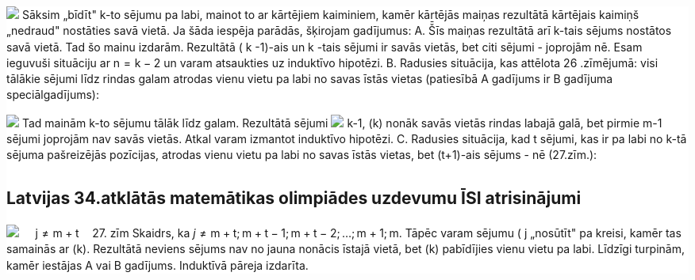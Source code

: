![](https://cdn.mathpix.com/cropped/2024_08_19_a23ed182425ddc414c87g-10.jpg?height=155&width=781&top_left_y=1378&top_left_x=677)
Sāksim „bīdīt" k-to sējumu pa labi, mainot to ar kārtējiem kaiminiem, kamēr kārtējās maiņas rezultātā kārtējais kaimiṇš „nedraud" nostāties savā vietā. Ja šāda iespēja parādās, šķirojam gadījumus:
A. Š̄īs maiņas rezultātā arī k-tais sējums nostātos savā vietā. Tad šo mainu izdarām. Rezultātā ( k -1)-ais un k -tais sējumi ir savās vietās, bet citi sējumi - joprojām nē. Esam ieguvuši situāciju ar $\mathrm{n}=\mathrm{k}-2$ un varam atsaukties uz induktīvo hipotēzi.
B. Radusies situācija, kas attēlota 26 .zīmējumā: visi tālākie sējumi līdz rindas galam atrodas vienu vietu pa labi no savas īstās vietas (patiesībā A gadījums ir B gadījuma speciālgadījums):

![](https://cdn.mathpix.com/cropped/2024_08_19_a23ed182425ddc414c87g-10.jpg?height=161&width=1155&top_left_y=2006&top_left_x=493)
Tad mainām k-to sējumu tālāk līdz galam. Rezultātā sējumi
![](https://cdn.mathpix.com/cropped/2024_08_19_a23ed182425ddc414c87g-10.jpg?height=85&width=445&top_left_y=2192&top_left_x=1388)
k-1, (k) nonāk savās vietās rindas labajā galā, bet pirmie m-1 sējumi joprojām nav savās vietās. Atkal varam izmantot induktīvo hipotēzi.
C. Radusies situācija, kad t sējumi, kas ir pa labi no k-tā sējuma pašreizējās pozīcijas, atrodas vienu vietu pa labi no savas īstās vietas, bet (t+1)-ais sējums - nē (27.zīm.):

## Latvijas 34.atklātās matemātikas olimpiādes uzdevumu ĪSI atrisinājumi

![](https://cdn.mathpix.com/cropped/2024_08_19_a23ed182425ddc414c87g-11.jpg?height=155&width=1309&top_left_y=242&top_left_x=339)
$\quad \mathrm{j} \neq \mathrm{m}+\mathrm{t} \quad 27$. zīm
Skaidrs, ka $j \neq \mathrm{m}+\mathrm{t} ; \mathrm{m}+\mathrm{t}-1 ; \mathrm{m}+\mathrm{t}-2 ; \ldots ; \mathrm{m}+1 ; \mathrm{m}$. Tāpēc varam sējumu ( j „nosūtīt" pa kreisi, kamēr tas samainās ar (k). Rezultātā neviens sējums nav no jauna nonācis īstajā vietā, bet (k) pabīdījies vienu vietu pa labi. Līdzīgi turpinām, kamēr iestājas A vai B gadījums. Induktīvā pāreja izdarīta.

